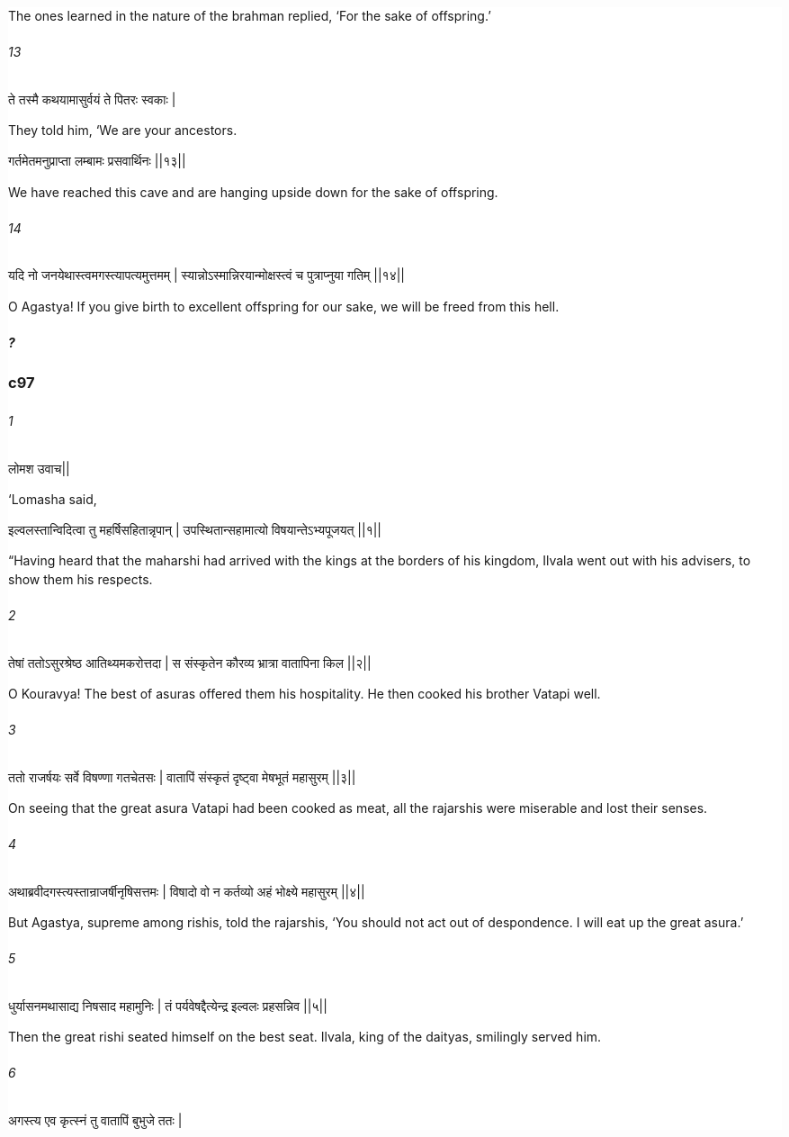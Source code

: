 The ones learned in the nature of the brahman replied, ‘For the sake of offspring.’ 
###### 13
ते तस्मै कथयामासुर्वयं ते पितरः स्वकाः |

They told him, ‘We are your ancestors. 

गर्तमेतमनुप्राप्ता लम्बामः प्रसवार्थिनः ||१३||

We have reached this cave and are hanging upside down for the sake of offspring. 
###### 14
यदि नो जनयेथास्त्वमगस्त्यापत्यमुत्तमम् |
स्यान्नोऽस्मान्निरयान्मोक्षस्त्वं च पुत्राप्नुया गतिम् ||१४||

O Agastya! If you give birth to excellent offspring for our sake, we will be freed from this hell.
##### ?

### c97
###### 1
लोमश उवाच||

‘Lomasha said, 

इल्वलस्तान्विदित्वा तु महर्षिसहितान्नृपान् |
उपस्थितान्सहामात्यो विषयान्तेऽभ्यपूजयत् ||१||

“Having heard that the maharshi had arrived with the kings at the borders of his kingdom, Ilvala went out with his advisers, to show them his respects. 
###### 2
तेषां ततोऽसुरश्रेष्ठ आतिथ्यमकरोत्तदा |
स संस्कृतेन कौरव्य भ्रात्रा वातापिना किल ||२||

O Kouravya! The best of asuras offered them his hospitality. He then cooked his brother Vatapi well. 
###### 3
ततो राजर्षयः सर्वे विषण्णा गतचेतसः |
वातापिं संस्कृतं दृष्ट्वा मेषभूतं महासुरम् ||३||

On seeing that the great asura Vatapi had been cooked as meat, all the rajarshis were miserable and lost their senses. 
###### 4
अथाब्रवीदगस्त्यस्तान्राजर्षीनृषिसत्तमः |
विषादो वो न कर्तव्यो अहं भोक्ष्ये महासुरम् ||४||

But Agastya, supreme among rishis, told the rajarshis, ‘You should not act out of despondence. I will eat up the great asura.’ 
###### 5
धुर्यासनमथासाद्य निषसाद महामुनिः |
तं पर्यवेषद्दैत्येन्द्र इल्वलः प्रहसन्निव ||५||

Then the great rishi seated himself on the best seat. Ilvala, king of the daityas, smilingly served him. 
###### 6
अगस्त्य एव कृत्स्नं तु वातापिं बुभुजे ततः |
